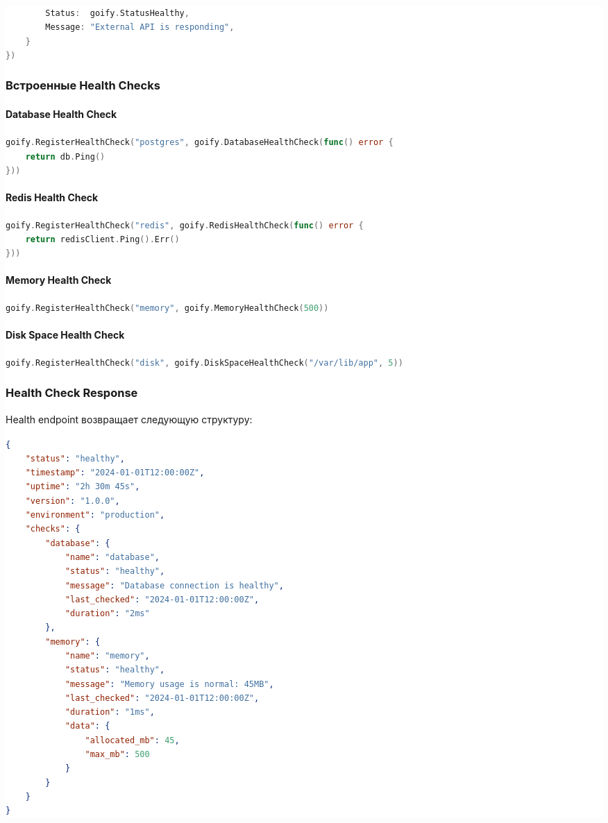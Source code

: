 ```go
        Status:  goify.StatusHealthy,
        Message: "External API is responding",
    }
})
```

### Встроенные Health Checks

#### Database Health Check
```go
goify.RegisterHealthCheck("postgres", goify.DatabaseHealthCheck(func() error {
    return db.Ping()
}))
```

#### Redis Health Check
```go
goify.RegisterHealthCheck("redis", goify.RedisHealthCheck(func() error {
    return redisClient.Ping().Err()
}))
```

#### Memory Health Check
```go
goify.RegisterHealthCheck("memory", goify.MemoryHealthCheck(500))
```

#### Disk Space Health Check
```go
goify.RegisterHealthCheck("disk", goify.DiskSpaceHealthCheck("/var/lib/app", 5))
```

### Health Check Response

Health endpoint возвращает следующую структуру:

```json
{
    "status": "healthy",
    "timestamp": "2024-01-01T12:00:00Z",
    "uptime": "2h 30m 45s",
    "version": "1.0.0",
    "environment": "production",
    "checks": {
        "database": {
            "name": "database",
            "status": "healthy",
            "message": "Database connection is healthy",
            "last_checked": "2024-01-01T12:00:00Z",
            "duration": "2ms"
        },
        "memory": {
            "name": "memory",
            "status": "healthy",
            "message": "Memory usage is normal: 45MB",
            "last_checked": "2024-01-01T12:00:00Z",
            "duration": "1ms",
            "data": {
                "allocated_mb": 45,
                "max_mb": 500
            }
        }
    }
}
```
